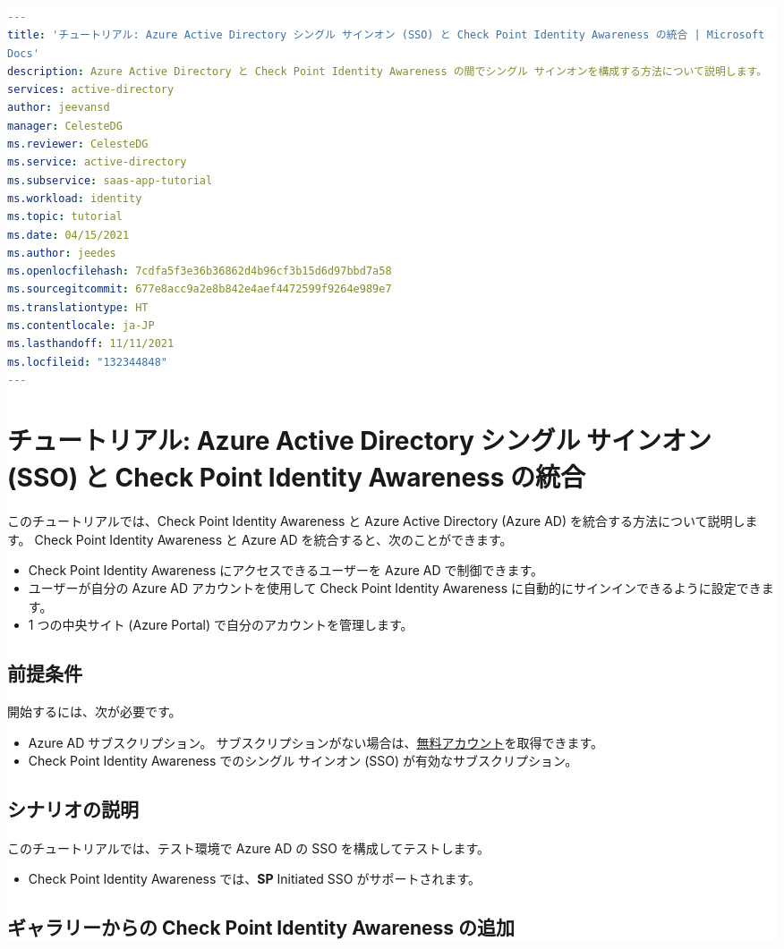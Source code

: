 ```yaml
---
title: 'チュートリアル: Azure Active Directory シングル サインオン (SSO) と Check Point Identity Awareness の統合 | Microsoft Docs'
description: Azure Active Directory と Check Point Identity Awareness の間でシングル サインオンを構成する方法について説明します。
services: active-directory
author: jeevansd
manager: CelesteDG
ms.reviewer: CelesteDG
ms.service: active-directory
ms.subservice: saas-app-tutorial
ms.workload: identity
ms.topic: tutorial
ms.date: 04/15/2021
ms.author: jeedes
ms.openlocfilehash: 7cdfa5f3e36b36862d4b96cf3b15d6d97bbd7a58
ms.sourcegitcommit: 677e8acc9a2e8b842e4aef4472599f9264e989e7
ms.translationtype: HT
ms.contentlocale: ja-JP
ms.lasthandoff: 11/11/2021
ms.locfileid: "132344848"
---
```

# <a name="tutorial-azure-active-directory-single-sign-on-sso-integration-with-check-point-identity-awareness"></a>チュートリアル: Azure Active Directory シングル サインオン (SSO) と Check Point Identity Awareness の統合

このチュートリアルでは、Check Point Identity Awareness と Azure Active Directory (Azure AD) を統合する方法について説明します。 Check Point Identity Awareness と Azure AD を統合すると、次のことができます。

* Check Point Identity Awareness にアクセスできるユーザーを Azure AD で制御できます。
* ユーザーが自分の Azure AD アカウントを使用して Check Point Identity Awareness に自動的にサインインできるように設定できます。
* 1 つの中央サイト (Azure Portal) で自分のアカウントを管理します。

## <a name="prerequisites"></a>前提条件

開始するには、次が必要です。

* Azure AD サブスクリプション。 サブスクリプションがない場合は、[無料アカウント](https://azure.microsoft.com/free/)を取得できます。
* Check Point Identity Awareness でのシングル サインオン (SSO) が有効なサブスクリプション。

## <a name="scenario-description"></a>シナリオの説明

このチュートリアルでは、テスト環境で Azure AD の SSO を構成してテストします。

* Check Point Identity Awareness では、**SP** Initiated SSO がサポートされます。

## <a name="adding-check-point-identity-awareness-from-the-gallery"></a>ギャラリーからの Check Point Identity Awareness の追加
